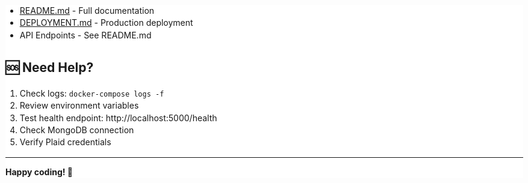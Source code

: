 - [README.md](./README.md) - Full documentation
- [DEPLOYMENT.md](./DEPLOYMENT.md) - Production deployment
- API Endpoints - See README.md

## 🆘 Need Help?

1. Check logs: `docker-compose logs -f`
2. Review environment variables
3. Test health endpoint: http://localhost:5000/health
4. Check MongoDB connection
5. Verify Plaid credentials

---

**Happy coding! 🎉**

